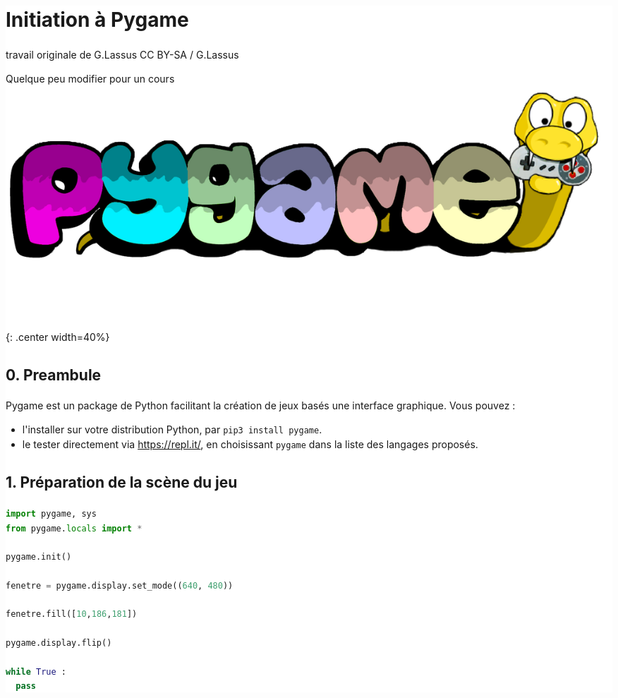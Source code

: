 # Initiation à Pygame
 travail originale de G.Lassus
 CC BY-SA / G.Lassus 
 
 Quelque peu modifier pour un cours
![](data/logopygame.png){: .center width=40%}



## 0. Preambule
Pygame est un package de Python facilitant la création de jeux basés une interface graphique. Vous pouvez :

- l'installer sur votre distribution Python, par ```pip3 install pygame```.
- le tester directement via https://repl.it/, en choisissant ```pygame``` dans la liste des langages proposés.

## 1. Préparation de la scène du jeu

```python
import pygame, sys
from pygame.locals import *

pygame.init()

fenetre = pygame.display.set_mode((640, 480))

fenetre.fill([10,186,181])

pygame.display.flip()

while True :
  pass
``` 
